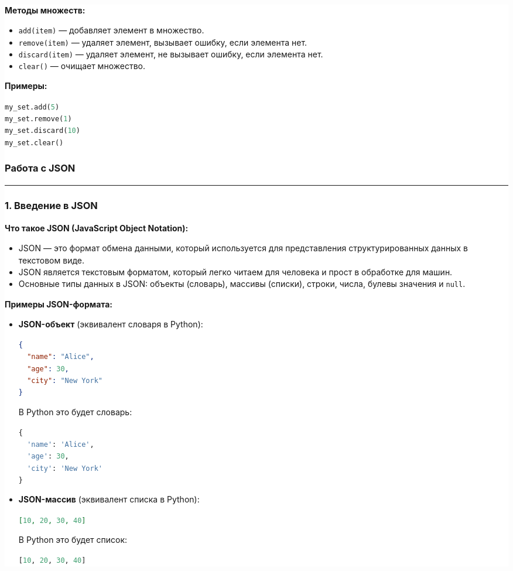 **Методы множеств:**
- `add(item)` — добавляет элемент в множество.
- `remove(item)` — удаляет элемент, вызывает ошибку, если элемента нет.
- `discard(item)` — удаляет элемент, не вызывает ошибку, если элемента нет.
- `clear()` — очищает множество.

**Примеры:**
```python
my_set.add(5)
my_set.remove(1)
my_set.discard(10)
my_set.clear()
```

### Работа с JSON

---

### **1. Введение в JSON**

**Что такое JSON (JavaScript Object Notation):**
- JSON — это формат обмена данными, который используется для представления структурированных данных в текстовом виде.
- JSON является текстовым форматом, который легко читаем для человека и прост в обработке для машин.
- Основные типы данных в JSON: объекты (словарь), массивы (списки), строки, числа, булевы значения и `null`.

**Примеры JSON-формата:**

- **JSON-объект** (эквивалент словаря в Python):
  ```json
  {
    "name": "Alice",
    "age": 30,
    "city": "New York"
  }
  ```
  В Python это будет словарь:
  ```python
  {
    'name': 'Alice',
    'age': 30,
    'city': 'New York'
  }
  ```

- **JSON-массив** (эквивалент списка в Python):
  ```json
  [10, 20, 30, 40]
  ```
  В Python это будет список:
  ```python
  [10, 20, 30, 40]
  ```
